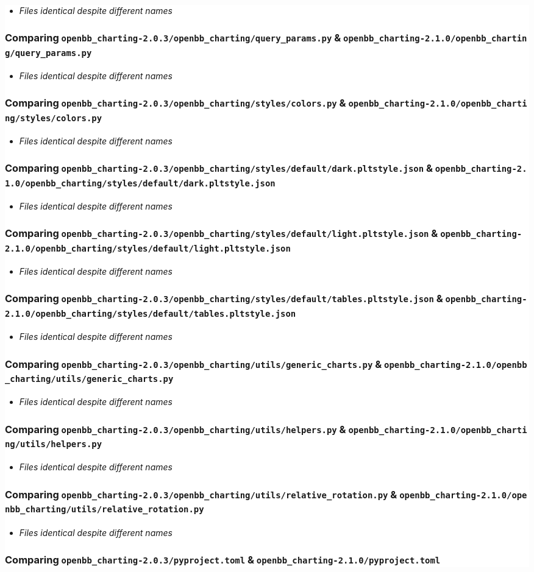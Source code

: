  * *Files identical despite different names*

### Comparing `openbb_charting-2.0.3/openbb_charting/query_params.py` & `openbb_charting-2.1.0/openbb_charting/query_params.py`

 * *Files identical despite different names*

### Comparing `openbb_charting-2.0.3/openbb_charting/styles/colors.py` & `openbb_charting-2.1.0/openbb_charting/styles/colors.py`

 * *Files identical despite different names*

### Comparing `openbb_charting-2.0.3/openbb_charting/styles/default/dark.pltstyle.json` & `openbb_charting-2.1.0/openbb_charting/styles/default/dark.pltstyle.json`

 * *Files identical despite different names*

### Comparing `openbb_charting-2.0.3/openbb_charting/styles/default/light.pltstyle.json` & `openbb_charting-2.1.0/openbb_charting/styles/default/light.pltstyle.json`

 * *Files identical despite different names*

### Comparing `openbb_charting-2.0.3/openbb_charting/styles/default/tables.pltstyle.json` & `openbb_charting-2.1.0/openbb_charting/styles/default/tables.pltstyle.json`

 * *Files identical despite different names*

### Comparing `openbb_charting-2.0.3/openbb_charting/utils/generic_charts.py` & `openbb_charting-2.1.0/openbb_charting/utils/generic_charts.py`

 * *Files identical despite different names*

### Comparing `openbb_charting-2.0.3/openbb_charting/utils/helpers.py` & `openbb_charting-2.1.0/openbb_charting/utils/helpers.py`

 * *Files identical despite different names*

### Comparing `openbb_charting-2.0.3/openbb_charting/utils/relative_rotation.py` & `openbb_charting-2.1.0/openbb_charting/utils/relative_rotation.py`

 * *Files identical despite different names*

### Comparing `openbb_charting-2.0.3/pyproject.toml` & `openbb_charting-2.1.0/pyproject.toml`
